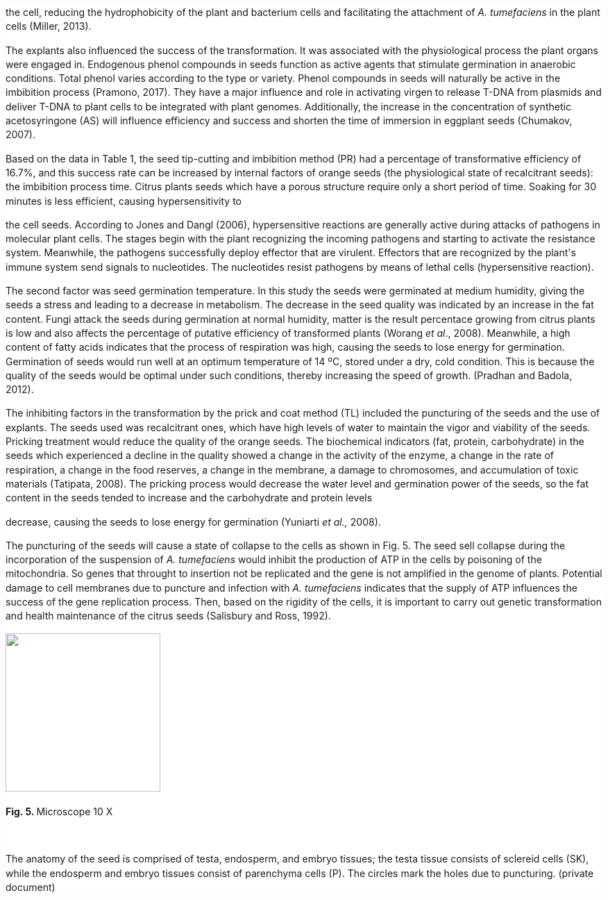 <p><span class="font7">the cell, reducing the hydrophobicity of the plant and bacterium cells and facilitating the attachment of </span><span class="font7" style="font-style:italic;">A. tumefaciens</span><span class="font7"> in the plant cells (Miller, 2013).</span></p>
<p><span class="font7">The explants also influenced the success of the transformation. It was associated with the physiological process the plant organs were engaged in. Endogenous phenol compounds in seeds function as active agents that stimulate germination in anaerobic conditions. Total phenol varies according to the type or variety. Phenol compounds in seeds will naturally be active in the imbibition process (Pramono, 2017). They have a major influence and role in activating virgen to release T-DNA from plasmids and deliver T-DNA to plant cells to be integrated with plant genomes. Additionally, the increase in the concentration of synthetic acetosyringone (AS) will influence efficiency and success and shorten the time of immersion in eggplant seeds (Chumakov, 2007).</span></p>
<p><span class="font7">Based on the data in Table 1, the seed tip-cutting and imbibition method (PR) had a percentage of transformative efficiency of 16.7%, and this success rate can be increased by internal factors of orange seeds (the physiological state of recalcitrant seeds): the imbibition process time. Citrus plants seeds which have a porous structure require only a short period of time. Soaking for 30 minutes is less efficient, causing hypersensitivity to</span></p>
<p><span class="font7">the cell seeds. According to Jones and Dangl (2006), hypersensitive reactions are generally active during attacks of pathogens in molecular plant cells. The stages begin with the plant recognizing the incoming pathogens and starting to activate the resistance system. Meanwhile, the pathogens successfully deploy effector that are virulent. Effectors that are recognized by the plant's immune system send signals to nucleotides. The nucleotides resist pathogens by means of lethal cells (hypersensitive reaction).</span></p>
<p><span class="font7">The second factor was seed germination temperature. In this study the seeds were germinated at medium humidity, giving the seeds a stress and leading to a decrease in metabolism. The decrease in the seed quality was indicated by an increase in the fat content. Fungi attack the seeds during germination at normal humidity, matter is the result percentace growing from citrus plants is low and also affects the percentage of putative efficiency of transformed plants (Worang </span><span class="font7" style="font-style:italic;">et al</span><span class="font7">., 2008). Meanwhile, a high content of fatty acids indicates that the process of respiration was high, causing the seeds to lose energy for germination. Germination of seeds would run well at an optimum temperature of 14 ºC, stored under a dry, cold condition. This is because the quality of the seeds would be optimal under such conditions, thereby increasing the speed of growth. (Pradhan and Badola, 2012).</span></p>
<p><span class="font7">The inhibiting factors in the transformation by the prick and coat method (TL) included the puncturing of the seeds and the use of explants. The seeds used was recalcitrant ones, which have high levels of water to maintain the vigor and viability of the seeds. Pricking treatment would reduce the quality of the orange seeds. The biochemical indicators (fat, protein, carbohydrate) in the seeds which experienced a decline in the quality showed a change in the activity of the enzyme, a change in the rate of respiration, a change in the food reserves, a change in the membrane, a damage to chromosomes, and accumulation of toxic materials (Tatipata, 2008). The pricking process would decrease the water level and germination power of the seeds, so the fat content in the seeds tended to increase and the carbohydrate and protein levels</span></p>
<p><span class="font7">decrease, causing the seeds to lose energy for germination (Yuniarti </span><span class="font7" style="font-style:italic;">et al.,</span><span class="font7"> 2008).</span></p>
<p><span class="font7">The puncturing of the seeds will cause a state of collapse to the cells as shown in Fig. 5. The seed sell collapse during the incorporation of the suspension of </span><span class="font7" style="font-style:italic;">A. tumefaciens</span><span class="font7"> would inhibit the production of ATP in the cells by poisoning of the mitochondria. So genes that throught to insertion not be replicated and the gene is not amplified in the genome of plants. Potential damage to cell membranes due to puncture and infection with </span><span class="font7" style="font-style:italic;">A. tumefaciens</span><span class="font7"> indicates that the supply of ATP influences the success of the gene replication process. Then, based on the rigidity of the cells, it is important to carry out genetic transformation and health maintenance of the citrus seeds (Salisbury and Ross, 1992).</span></p>
<div><img src="https://jurnal.harianregional.com/media/58380-6.jpg" alt="" style="width:167pt;height:171pt;">
<p><span class="font7" style="font-weight:bold;">Fig. 5. </span><span class="font7">Microscope 10 X</span></p>
</div><br clear="all">
<div>
<p><span class="font6">The anatomy of the seed is comprised of testa, endosperm, and embryo tissues; the testa tissue consists of sclereid cells (SK), while the endosperm and embryo tissues consist of parenchyma cells (P). The circles mark the holes due to puncturing. </span><span class="font7">(private document)</span></p>